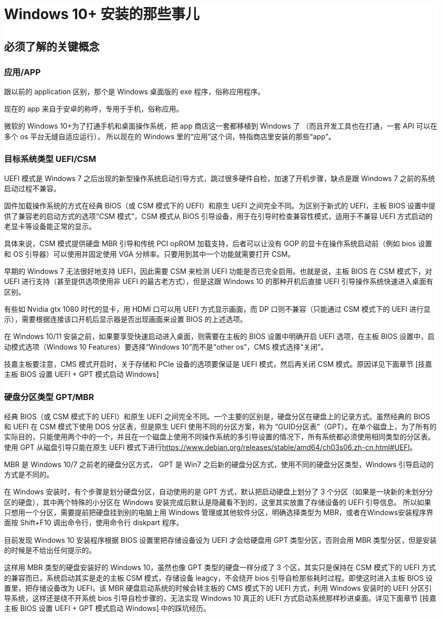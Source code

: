 
# Windows 10+ 安装的那些事儿

## 必须了解的关键概念

### 应用/APP

跟以前的 application 区别，那个是 Windows 桌面版的 exe 程序，俗称应用程序。

现在的 app 来自于安卓的称呼，专用于手机，俗称应用。

微软的 Windows 10+为了打通手机和桌面操作系统，把 app 商店这一套都移植到 Windows 了
（而且开发工具也在打通，一套 API 可以在多个 os 平台无缝自适应运行），
所以现在的 Windows 里的“应用”这个词，特指商店里安装的那些“app”。

### 目标系统类型 UEFI/CSM

UEFI 模式是 Windows 7 之后出现的新型操作系统启动引导方式，跳过很多硬件自检，加速了开机步骤，缺点是跟 Windows 7 之前的系统启动过程不兼容。

固件加载操作系统的方式在经典 BIOS（或 CSM 模式下的 UEFI）和原生 UEFI 之间完全不同。为区别于新式的 UEFI，主板 BIOS 设置中提供了兼容老的启动方式的选项“CSM 模式”，CSM 模式从 BIOS 引导设备，用于在引导时检查兼容性模式，适用于不兼容 UEFI 方式启动的老显卡等设备能正常的显示。

具体来说，CSM 模式提供硬盘 MBR 引导和传统 PCI opROM 加载支持，后者可以让没有 GOP 的显卡在操作系统启动前（例如 bios 设置和 OS 引导器）可以使用并固定使用 VGA 分辨率。只要用到其中一个功能就需要打开 CSM。

早期的 Windows 7 无法很好地支持 UEFI，因此需要 CSM 来检测 UEFI 功能是否已完全启用。也就是说，主板 BIOS 在 CSM 模式下，对 UEFI 进行支持（甚至提供选项使用非 UEFI 的最古老方式），但是这跟 Windows 10 的那种开机后直接 UEFI 引导操作系统快速进入桌面有区别。

有些如 Nvidia gtx 1080 时代的显卡，用 HDMI 口可以用 UEFI 方式显示画面，而 DP 口则不兼容（只能通过 CSM 模式下的 UEFI 进行显示），需要根据连接该口开机后显示器是否出现画面来设置 BIOS 的上述选项。

在 Windows 10/11 安装之前，如果要享受快速启动进入桌面，则需要在主板的 BIOS 设置中明确开启 UEFI 选项，在主板 BIOS 设置中，启动模式选项（Windows 10 Features）要选择“Windows 10”而不是“other os”，CMS 模式选择“关闭”。

技嘉主板要注意，CMS 模式开启时，关于存储和 PCIe 设备的选项要保证是 UEFI 模式，然后再关闭 CSM 模式。原因详见下面章节 [技嘉主板 BIOS 设置 UEFI + GPT 模式启动 Windows]

### 硬盘分区类型 GPT/MBR

经典 BIOS（或 CSM 模式下的 UEFI）和原生 UEFI 之间完全不同。一个主要的区别是，硬盘分区在硬盘上的记录方式。虽然经典的 BIOS 和 UEFI 在 CSM 模式下使用 DOS 分区表，但是原生 UEFI 使用不同的分区方案，称为 “GUID分区表”（GPT）。在单个磁盘上，为了所有的实际目的，只能使用两个中的一个，并且在一个磁盘上使用不同操作系统的多引导设置的情况下，所有系统都必须使用相同类型的分区表。使用 GPT 从磁盘引导只能在原生 UEFI 模式下进行<https://www.debian.org/releases/stable/amd64/ch03s06.zh-cn.html#UEFI>。

MBR 是 Windows 10/7 之前老的硬盘分区方式， GPT 是 Win7 之后新的硬盘分区方式，使用不同的硬盘分区类型，Windows 引导启动的方式是不同的。

在 Windows 安装时，有个步骤是划分硬盘分区，自动使用的是 GPT 方式，默认把启动硬盘上划分了 3 个分区（如果是一块新的未划分分区的硬盘），其中两个特殊的小分区在 Windows 安装完成后默认是隐藏看不到的，这里其实放置了存储设备的 UEFI 引导信息。
所以如果只想用一个分区，需要提前把硬盘挂到别的电脑上用 Windows 管理或其他软件分区，明确选择类型为 MBR，或者在Windows安装程序界面按 Shift+F10 调出命令行，使用命令行 diskpart 程序。

目前发现 Windows 10 安装程序根据 BIOS 设置里把存储设备设为 UEFI 才会给硬盘用 GPT 类型分区，否则会用 MBR 类型分区，但是安装的时候是不给出任何提示的。

这样用 MBR 类型的硬盘安装好的 Windows 10，虽然也像 GPT 类型的硬盘一样分成了 3 个区，其实只是保持在 CSM 模式下的 UEFI 方式的兼容而已，系统启动其实是走的主板 CSM 模式，存储设备 leagcy，不会绕开 bios 引导自检那些耗时过程。即使这时进入主板 BIOS 设置里，把存储设备改为 UEFI，该 MBR 硬盘启动系统的时候会转主板的 CMS 模式下的 UEFI 方式，利用 Windows 安装时的 UEFI 分区引导系统，这样还是绕不开系统 bios 引导自检步骤的，无法实现 Windows 10 真正的 UEFI 方式启动系统那样秒进桌面。详见下面章节 [技嘉主板 BIOS 设置 UEFI + GPT 模式启动 Windows] 中的踩坑经历。
